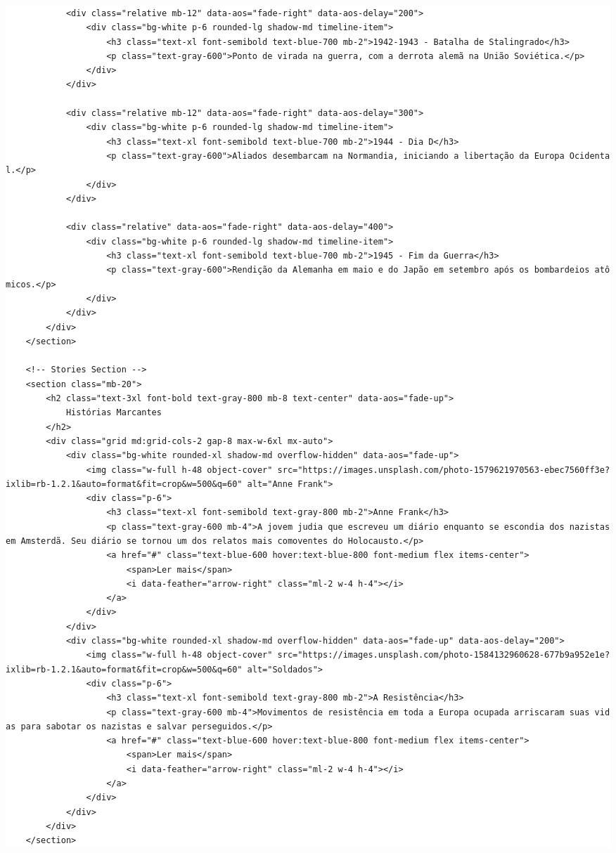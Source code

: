                 <div class="relative mb-12" data-aos="fade-right" data-aos-delay="200">
                    <div class="bg-white p-6 rounded-lg shadow-md timeline-item">
                        <h3 class="text-xl font-semibold text-blue-700 mb-2">1942-1943 - Batalha de Stalingrado</h3>
                        <p class="text-gray-600">Ponto de virada na guerra, com a derrota alemã na União Soviética.</p>
                    </div>
                </div>

                <div class="relative mb-12" data-aos="fade-right" data-aos-delay="300">
                    <div class="bg-white p-6 rounded-lg shadow-md timeline-item">
                        <h3 class="text-xl font-semibold text-blue-700 mb-2">1944 - Dia D</h3>
                        <p class="text-gray-600">Aliados desembarcam na Normandia, iniciando a libertação da Europa Ocidental.</p>
                    </div>
                </div>

                <div class="relative" data-aos="fade-right" data-aos-delay="400">
                    <div class="bg-white p-6 rounded-lg shadow-md timeline-item">
                        <h3 class="text-xl font-semibold text-blue-700 mb-2">1945 - Fim da Guerra</h3>
                        <p class="text-gray-600">Rendição da Alemanha em maio e do Japão em setembro após os bombardeios atômicos.</p>
                    </div>
                </div>
            </div>
        </section>

        <!-- Stories Section -->
        <section class="mb-20">
            <h2 class="text-3xl font-bold text-gray-800 mb-8 text-center" data-aos="fade-up">
                Histórias Marcantes
            </h2>
            <div class="grid md:grid-cols-2 gap-8 max-w-6xl mx-auto">
                <div class="bg-white rounded-xl shadow-md overflow-hidden" data-aos="fade-up">
                    <img class="w-full h-48 object-cover" src="https://images.unsplash.com/photo-1579621970563-ebec7560ff3e?ixlib=rb-1.2.1&auto=format&fit=crop&w=500&q=60" alt="Anne Frank">
                    <div class="p-6">
                        <h3 class="text-xl font-semibold text-gray-800 mb-2">Anne Frank</h3>
                        <p class="text-gray-600 mb-4">A jovem judia que escreveu um diário enquanto se escondia dos nazistas em Amsterdã. Seu diário se tornou um dos relatos mais comoventes do Holocausto.</p>
                        <a href="#" class="text-blue-600 hover:text-blue-800 font-medium flex items-center">
                            <span>Ler mais</span>
                            <i data-feather="arrow-right" class="ml-2 w-4 h-4"></i>
                        </a>
                    </div>
                </div>
                <div class="bg-white rounded-xl shadow-md overflow-hidden" data-aos="fade-up" data-aos-delay="200">
                    <img class="w-full h-48 object-cover" src="https://images.unsplash.com/photo-1584132960628-677b9a952e1e?ixlib=rb-1.2.1&auto=format&fit=crop&w=500&q=60" alt="Soldados">
                    <div class="p-6">
                        <h3 class="text-xl font-semibold text-gray-800 mb-2">A Resistência</h3>
                        <p class="text-gray-600 mb-4">Movimentos de resistência em toda a Europa ocupada arriscaram suas vidas para sabotar os nazistas e salvar perseguidos.</p>
                        <a href="#" class="text-blue-600 hover:text-blue-800 font-medium flex items-center">
                            <span>Ler mais</span>
                            <i data-feather="arrow-right" class="ml-2 w-4 h-4"></i>
                        </a>
                    </div>
                </div>
            </div>
        </section>
